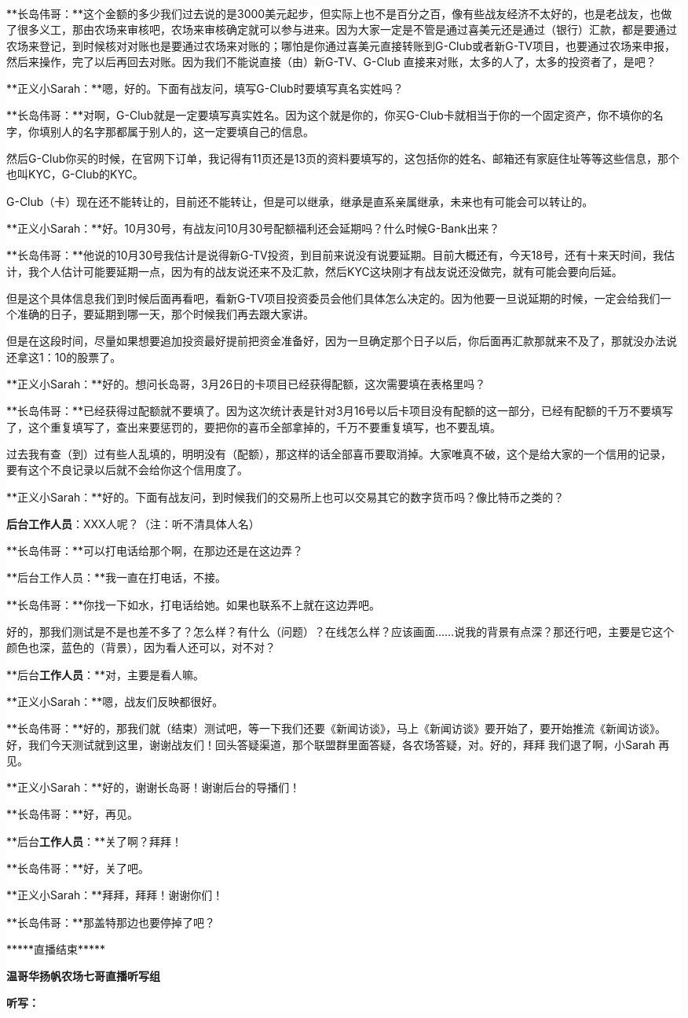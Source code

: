 **长岛伟哥：**这个金额的多少我们过去说的是3000美元起步，但实际上也不是百分之百，像有些战友经济不太好的，也是老战友，也做了很多义工，那由农场来审核吧，农场来审核确定就可以参与进来。因为大家一定是不管是通过喜美元还是通过（银行）汇款，都是要通过农场来登记，到时候核对对账也是要通过农场来对账的；哪怕是你通过喜美元直接转账到G-Club或者新G-TV项目，也要通过农场来申报，然后来操作，完了以后再回去对账。因为我们不能说直接（由）新G-TV、G-Club 直接来对账，太多的人了，太多的投资者了，是吧？

**正义小Sarah：**嗯，好的。下面有战友问，填写G-Club时要填写真名实姓吗？

**长岛伟哥：**对啊，G-Club就是一定要填写真实姓名。因为这个就是你的，你买G-Club卡就相当于你的一个固定资产，你不填你的名字，你填别人的名字那都属于别人的，这一定要填自己的信息。

然后G-Club你买的时候，在官网下订单，我记得有11页还是13页的资料要填写的，这包括你的姓名、邮箱还有家庭住址等等这些信息，那个也叫KYC，G-Club的KYC。

G-Club（卡）现在还不能转让的，目前还不能转让，但是可以继承，继承是直系亲属继承，未来也有可能会可以转让的。

**正义小Sarah：**好。10月30号，有战友问10月30号配额福利还会延期吗？什么时候G-Bank出来？

**长岛伟哥：**他说的10月30号我估计是说得新G-TV投资，到目前来说没有说要延期。目前大概还有，今天18号，还有十来天时间，我估计，我个人估计可能要延期一点，因为有的战友说还来不及汇款，然后KYC这块刚才有战友说还没做完，就有可能会要向后延。

但是这个具体信息我们到时候后面再看吧，看新G-TV项目投资委员会他们具体怎么决定的。因为他要一旦说延期的时候，一定会给我们一个准确的日子，要延期到哪一天，那个时候我们再去跟大家讲。

但是在这段时间，尽量如果想要追加投资最好提前把资金准备好，因为一旦确定那个日子以后，你后面再汇款那就来不及了，那就没办法说还拿这1：10的股票了。

**正义小Sarah：**好的。想问长岛哥，3月26日的卡项目已经获得配额，这次需要填在表格里吗？

**长岛伟哥：**已经获得过配额就不要填了。因为这次统计表是针对3月16号以后卡项目没有配额的这一部分，已经有配额的千万不要填写了，这个重复填写了，查出来要惩罚的，要把你的喜币全部拿掉的，千万不要重复填写，也不要乱填。

过去我有查（到）过有些人乱填的，明明没有（配额），那这样的话全部喜币要取消掉。大家唯真不破，这个是给大家的一个信用的记录，要有这个不良记录以后就不会给你这个信用度了。

**正义小Sarah：**好的。下面有战友问，到时候我们的交易所上也可以交易其它的数字货币吗？像比特币之类的？

**后台工作人员**：XXX人呢？（注：听不清具体人名）

**长岛伟哥：**可以打电话给那个啊，在那边还是在这边弄？

**后台工作人员：**我一直在打电话，不接。

**长岛伟哥：**你找一下如水，打电话给她。如果也联系不上就在这边弄吧。

好的，那我们测试是不是也差不多了？怎么样？有什么（问题）？在线怎么样？应该画面……说我的背景有点深？那还行吧，主要是它这个颜色也深，蓝色的（背景），因为看人还可以，对不对？

**后台****工作人员****：**对，主要是看人嘛。

**正义小Sarah：**嗯，战友们反映都很好。

**长岛伟哥：**好的，那我们就（结束）测试吧，等一下我们还要《新闻访谈》，马上《新闻访谈》要开始了，要开始推流《新闻访谈》。好，我们今天测试就到这里，谢谢战友们！回头答疑渠道，那个联盟群里面答疑，各农场答疑，对。好的，拜拜 我们退了啊，小Sarah 再见。

**正义小Sarah：**好的，谢谢长岛哥！谢谢后台的导播们！

**长岛伟哥：**好，再见。

**后台****工作人员****：**关了啊？拜拜！

**长岛伟哥：**好，关了吧。

**正义小Sarah：**拜拜，拜拜！谢谢你们！

**长岛伟哥：**那盖特那边也要停掉了吧？

\*\*\*\*\*直播结束\*\*\*\*\*

**温哥华扬帆农场七哥直播听写组**

**听写：**
